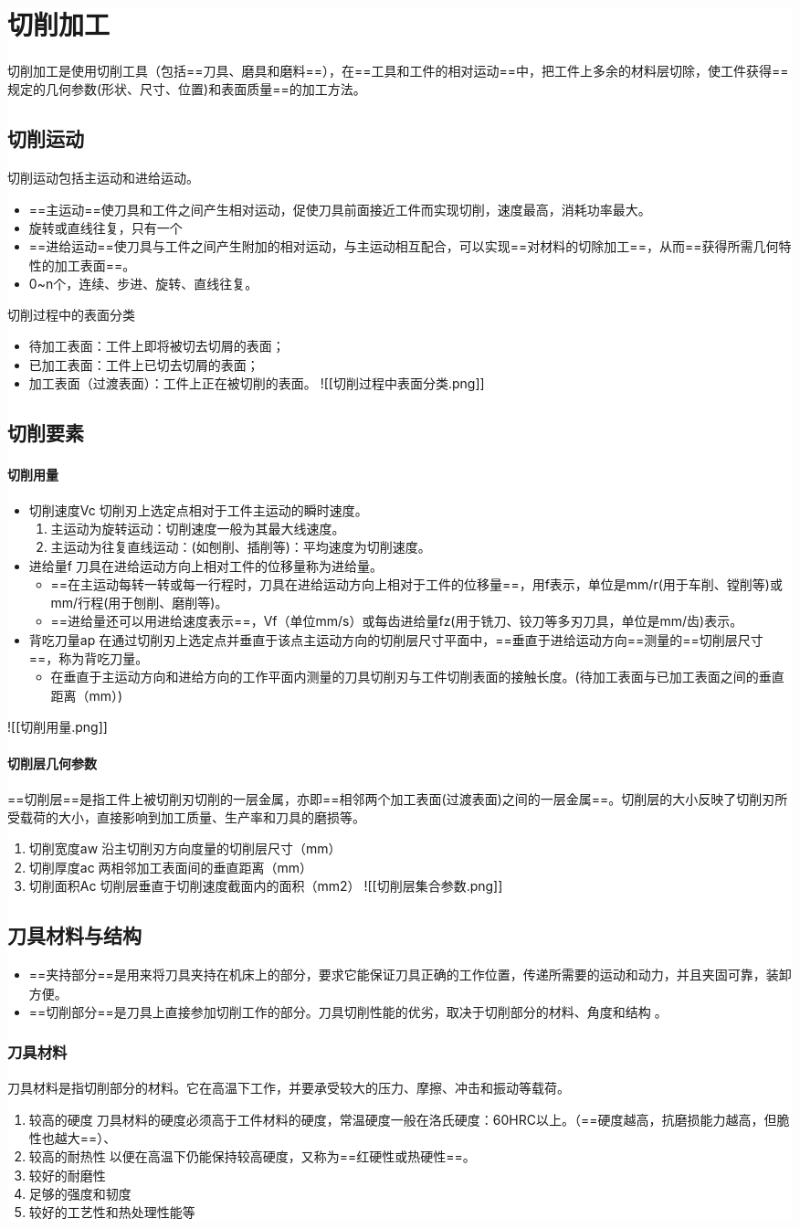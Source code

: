 # 切削加工
切削加工是使用切削工具（包括==刀具、磨具和磨料==），在==工具和工件的相对运动==中，把工件上多余的材料层切除，使工件获得==规定的几何参数(形状、尺寸、位置)和表面质量==的加工方法。

## 切削运动
切削运动包括主运动和进给运动。
- ==主运动==使刀具和工件之间产生相对运动，促使刀具前面接近工件而实现切削，速度最高，消耗功率最大。
- 旋转或直线往复，只有一个
- ==进给运动==使刀具与工件之间产生附加的相对运动，与主运动相互配合，可以实现==对材料的切除加工==，从而==获得所需几何特性的加工表面==。
- 0~n个，连续、步进、旋转、直线往复。

切削过程中的表面分类
- 待加工表面：工件上即将被切去切屑的表面；
- 已加工表面：工件上已切去切屑的表面；
- 加工表面（过渡表面）：工件上正在被切削的表面。
![[切削过程中表面分类.png]]

## 切削要素
#### 切削用量
- 切削速度Vc
	切削刃上选定点相对于工件主运动的瞬时速度。
	1. 主运动为旋转运动：切削速度一般为其最大线速度。
	2. 主运动为往复直线运动：(如刨削、插削等)：平均速度为切削速度。
- 进给量f
	刀具在进给运动方向上相对工件的位移量称为进给量。
	- ==在主运动每转一转或每一行程时，刀具在进给运动方向上相对于工件的位移量==，用f表示，单位是mm/r(用于车削、镗削等)或mm/行程(用于刨削、磨削等)。
	- ==进给量还可以用进给速度表示==，Vf（单位mm/s）或每齿进给量fz(用于铣刀、铰刀等多刃刀具，单位是mm/齿)表示。
- 背吃刀量ap
	在通过切削刃上选定点并垂直于该点主运动方向的切削层尺寸平面中，==垂直于进给运动方向==测量的==切削层尺寸==，称为背吃刀量。
	- 在垂直于主运动方向和进给方向的工作平面内测量的刀具切削刃与工件切削表面的接触长度。(待加工表面与已加工表面之间的垂直距离（mm）)

![[切削用量.png]]
#### 切削层几何参数
==切削层==是指工件上被切削刃切削的一层金属，亦即==相邻两个加工表面(过渡表面)之间的一层金属==。切削层的大小反映了切削刃所受载荷的大小，直接影响到加工质量、生产率和刀具的磨损等。
1. 切削宽度aw
	沿主切削刃方向度量的切削层尺寸（mm）
2. 切削厚度ac
	两相邻加工表面间的垂直距离（mm）
3. 切削面积Ac
	切削层垂直于切削速度截面内的面积（mm2）
![[切削层集合参数.png]]

## 刀具材料与结构
- ==夹持部分==是用来将刀具夹持在机床上的部分，要求它能保证刀具正确的工作位置，传递所需要的运动和动力，并且夹固可靠，装卸方便。
- ==切削部分==是刀具上直接参加切削工作的部分。刀具切削性能的优劣，取决于切削部分的材料、角度和结构 。

### 刀具材料
刀具材料是指切削部分的材料。它在高温下工作，并要承受较大的压力、摩擦、冲击和振动等载荷。
1. 较高的硬度
	刀具材料的硬度必须高于工件材料的硬度，常温硬度一般在洛氏硬度：60HRC以上。（==硬度越高，抗磨损能力越高，但脆性也越大==）、
2. 较高的耐热性
	以便在高温下仍能保持较高硬度，又称为==红硬性或热硬性==。
3. 较好的耐磨性
4. 足够的强度和韧度
5. 较好的工艺性和热处理性能等
